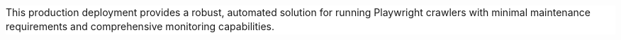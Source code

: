 
This production deployment provides a robust, automated solution for running Playwright crawlers with minimal maintenance requirements and comprehensive monitoring capabilities.